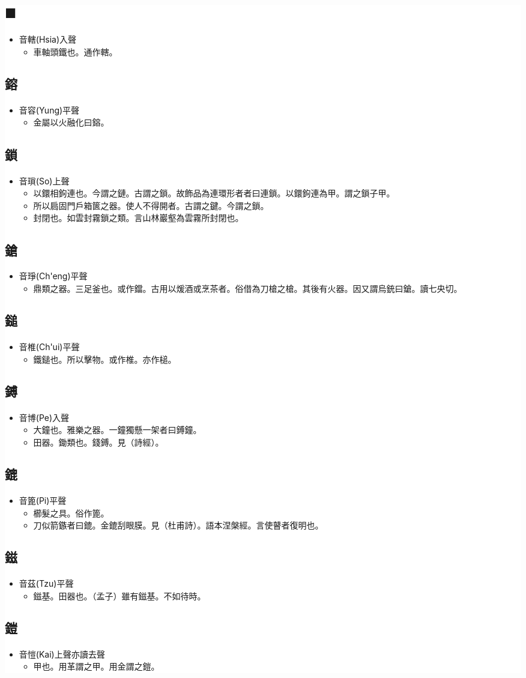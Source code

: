 ## ■

- 音轄(Hsia)入聲
    - 車軸頭鐵也。通作轄。

## 鎔

- 音容(Yung)平聲
    - 金屬以火融化曰鎔。

## 鎖

- 音瑣(So)上聲
    - 以鐶相鉤連也。今謂之鏈。古謂之鎖。故飾品為連環形者者曰連鎖。以鐶鉤連為甲。謂之鎖子甲。
    - 所以扃固門戶箱篋之器。使人不得開者。古謂之鍵。今謂之鎖。
    - 封閉也。如雲封霧鎖之類。言山林巖壑為雲霧所封閉也。

## 鎗

- 音琤(Ch'eng)平聲
    - 鼎類之器。三足釜也。或作鐺。古用以煖酒或烹茶者。俗借為刀槍之槍。其後有火器。因又謂烏銃曰鎗。讀七央切。

## 鎚

- 音椎(Ch'ui)平聲
    - 鐵鎚也。所以擊物。或作椎。亦作槌。

## 鎛

- 音博(Pe)入聲
    - 大鐘也。雅樂之器。一鐘獨懸一架者曰鎛鐘。
    - 田器。鋤類也。錢鎛。見（詩經）。

## 鎞

- 音篦(Pi)平聲
    - 櫛髮之具。俗作篦。
    - 刀似箭鏃者曰鎞。金鎞刮眼膜。見（杜甫詩）。語本涅槃經。言使瞽者復明也。

## 鎡

- 音茲(Tzu)平聲
    - 鎡基。田器也。（孟子）雖有鎡基。不如待時。

## 鎧

- 音愷(Kai)上聲亦讀去聲
    - 甲也。用革謂之甲。用金謂之鎧。
